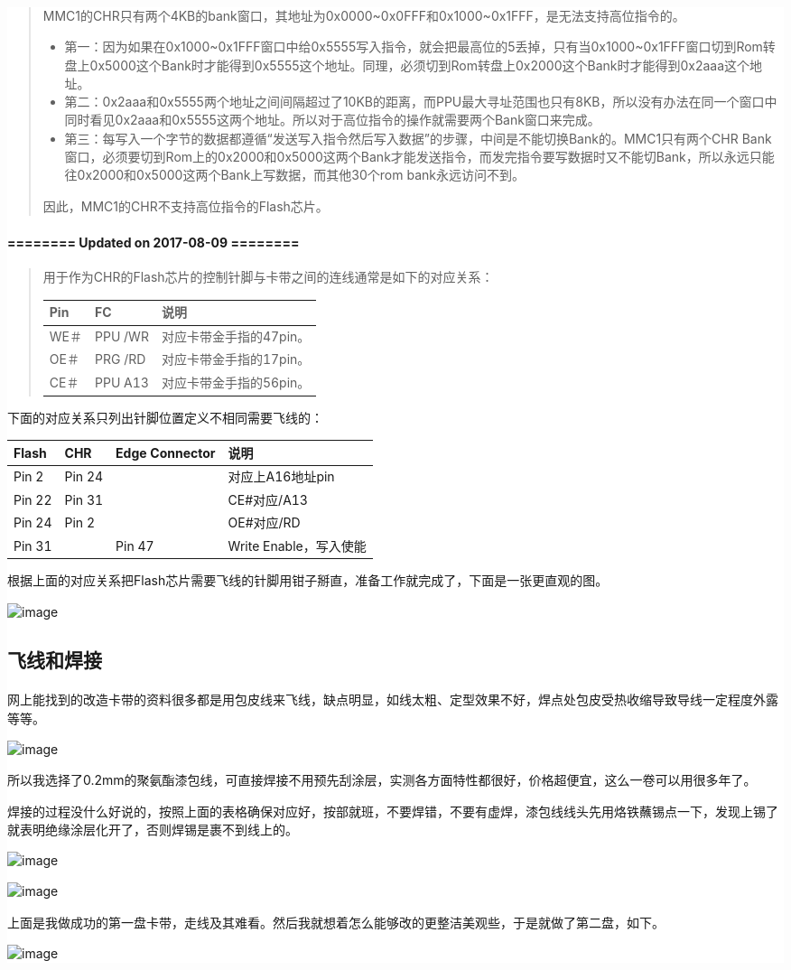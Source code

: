 > MMC1的CHR只有两个4KB的bank窗口，其地址为0x0000~0x0FFF和0x1000~0x1FFF，是无法支持高位指令的。
> *   第一：因为如果在0x1000~0x1FFF窗口中给0x5555写入指令，就会把最高位的5丢掉，只有当0x1000~0x1FFF窗口切到Rom转盘上0x5000这个Bank时才能得到0x5555这个地址。同理，必须切到Rom转盘上0x2000这个Bank时才能得到0x2aaa这个地址。
> *   第二：0x2aaa和0x5555两个地址之间间隔超过了10KB的距离，而PPU最大寻址范围也只有8KB，所以没有办法在同一个窗口中同时看见0x2aaa和0x5555这两个地址。所以对于高位指令的操作就需要两个Bank窗口来完成。
> *   第三：每写入一个字节的数据都遵循“发送写入指令然后写入数据”的步骤，中间是不能切换Bank的。MMC1只有两个CHR Bank窗口，必须要切到Rom上的0x2000和0x5000这两个Bank才能发送指令，而发完指令要写数据时又不能切Bank，所以永远只能往0x2000和0x5000这两个Bank上写数据，而其他30个rom bank永远访问不到。
> 
> 因此，MMC1的CHR不支持高位指令的Flash芯片。
> 

#### ======== Updated on 2017-08-09 ========
> 
> 用于作为CHR的Flash芯片的控制针脚与卡带之间的连线通常是如下的对应关系：
> 
> | Pin     | FC          | 说明                        |
> |:--------|:------------|:----------------------------|
> | WE＃    | PPU /WR     | 对应卡带金手指的47pin。     |
> | OE＃    | PRG /RD     | 对应卡带金手指的17pin。     |
> | CE＃    | PPU A13     | 对应卡带金手指的56pin。     |

下面的对应关系只列出针脚位置定义不相同需要飞线的：

| Flash        | CHR         | Edge Connector       | 说明                                  |
|:-------------|:------------|:---------------------|:--------------------------------------|
| Pin 2        | Pin 24      |                      | 对应上A16地址pin                      |
| Pin 22       | Pin 31      |                      | CE#对应/A13                           |
| Pin 24       | Pin 2       |                      | OE#对应/RD                            |
| Pin 31       |             | Pin 47               | Write Enable，写入使能                |

根据上面的对应关系把Flash芯片需要飞线的针脚用钳子掰直，准备工作就完成了，下面是一张更直观的图。

![image](/blog/assets/images/posts/20170808/13.jpg)

## [](#header-2)飞线和焊接

网上能找到的改造卡带的资料很多都是用包皮线来飞线，缺点明显，如线太粗、定型效果不好，焊点处包皮受热收缩导致导线一定程度外露等等。

![image](/blog/assets/images/posts/20170808/14.jpg)

所以我选择了0.2mm的聚氨酯漆包线，可直接焊接不用预先刮涂层，实测各方面特性都很好，价格超便宜，这么一卷可以用很多年了。 

焊接的过程没什么好说的，按照上面的表格确保对应好，按部就班，不要焊错，不要有虚焊，漆包线线头先用烙铁蘸锡点一下，发现上锡了就表明绝缘涂层化开了，否则焊锡是裹不到线上的。

![image](/blog/assets/images/posts/20170808/15.jpg)

![image](/blog/assets/images/posts/20170808/16.jpg)

上面是我做成功的第一盘卡带，走线及其难看。然后我就想着怎么能够改的更整洁美观些，于是就做了第二盘，如下。

![image](/blog/assets/images/posts/20170808/17.jpg)
